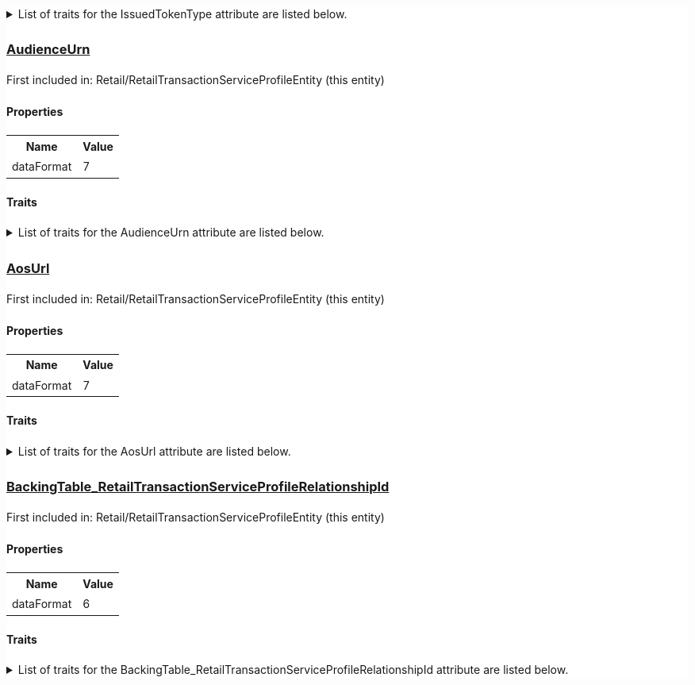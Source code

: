 <details><summary>List of traits for the IssuedTokenType attribute are listed below.</summary></details>

### <a href=#AudienceUrn name="AudienceUrn">AudienceUrn</a>

First included in: Retail/RetailTransactionServiceProfileEntity (this entity)  

#### Properties

<table><tr><th>Name</th><th>Value</th></tr><tr><td>dataFormat</td><td>7</td></tr></table>

#### Traits

<details><summary>List of traits for the AudienceUrn attribute are listed below.</summary></details>

### <a href=#AosUrl name="AosUrl">AosUrl</a>

First included in: Retail/RetailTransactionServiceProfileEntity (this entity)  

#### Properties

<table><tr><th>Name</th><th>Value</th></tr><tr><td>dataFormat</td><td>7</td></tr></table>

#### Traits

<details><summary>List of traits for the AosUrl attribute are listed below.</summary></details>

### <a href=#BackingTable_RetailTransactionServiceProfileRelationshipId name="BackingTable_RetailTransactionServiceProfileRelationshipId">BackingTable_RetailTransactionServiceProfileRelationshipId</a>

First included in: Retail/RetailTransactionServiceProfileEntity (this entity)  

#### Properties

<table><tr><th>Name</th><th>Value</th></tr><tr><td>dataFormat</td><td>6</td></tr></table>

#### Traits

<details><summary>List of traits for the BackingTable_RetailTransactionServiceProfileRelationshipId attribute are listed below.</summary></details>
